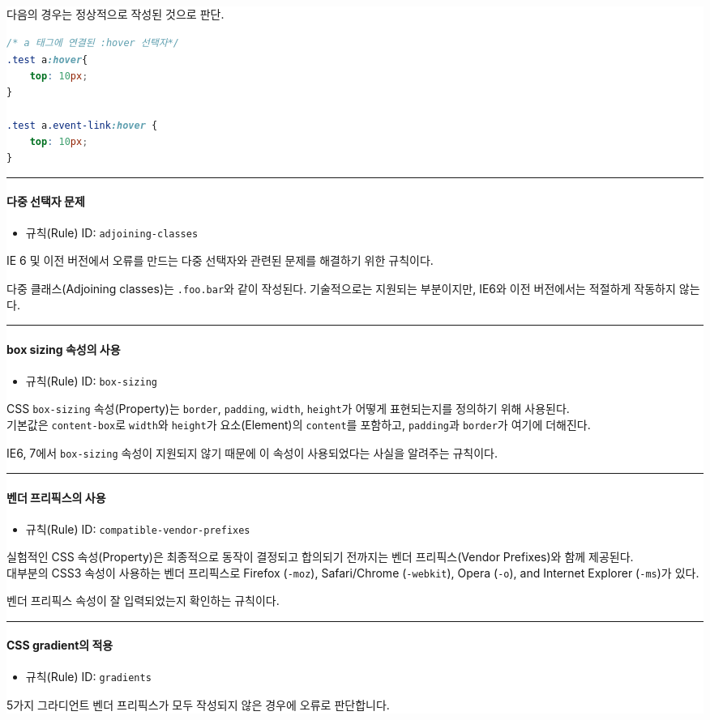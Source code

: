 다음의 경우는 정상적으로 작성된 것으로 판단.

```css
/* a 태그에 연결된 :hover 선택자*/
.test a:hover{
    top: 10px;
}

.test a.event-link:hover {
    top: 10px;
}
```



***


#### 다중 선택자 문제

- 규칙(Rule) ID: `adjoining-classes`    

IE 6 및 이전 버전에서 오류를 만드는 다중 선택자와 관련된 문제를 해결하기 위한 규칙이다.

다중 클래스(Adjoining classes)는 `.foo.bar`와 같이 작성된다. 기술적으로는 지원되는 부분이지만, IE6와 이전 버전에서는 적절하게 작동하지 않는다.   


*****


#### box sizing 속성의 사용 

- 규칙(Rule) ID: `box-sizing`    


CSS `box-sizing` 속성(Property)는 `border`, `padding`, `width`, `height`가 어떻게 표현되는지를 정의하기 위해 사용된다.    
기본값은 `content-box`로 `width`와 `height`가 요소(Element)의 `content`를 포함하고, `padding`과 `border`가 여기에 더해진다.  

IE6, 7에서 `box-sizing` 속성이 지원되지 않기 때문에 이 속성이 사용되었다는 사실을 알려주는 규칙이다.


*****

#### 벤더 프리픽스의 사용 

- 규칙(Rule) ID: `compatible-vendor-prefixes`      

실험적인 CSS 속성(Property)은 최종적으로 동작이 결정되고 합의되기 전까지는 벤더 프리픽스(Vendor Prefixes)와 함께 제공된다.    
대부분의 CSS3 속성이 사용하는 벤더 프리픽스로 Firefox (`-moz`), Safari/Chrome (`-webkit`), Opera (`-o`), and Internet Explorer (`-ms`)가 있다.    


벤더 프리픽스 속성이 잘 입력되었는지 확인하는 규칙이다.  

*****


#### CSS gradient의 적용 

- 규칙(Rule) ID: `gradients`

5가지 그라디언트 벤더 프리픽스가 모두 작성되지 않은 경우에 오류로 판단합니다.
